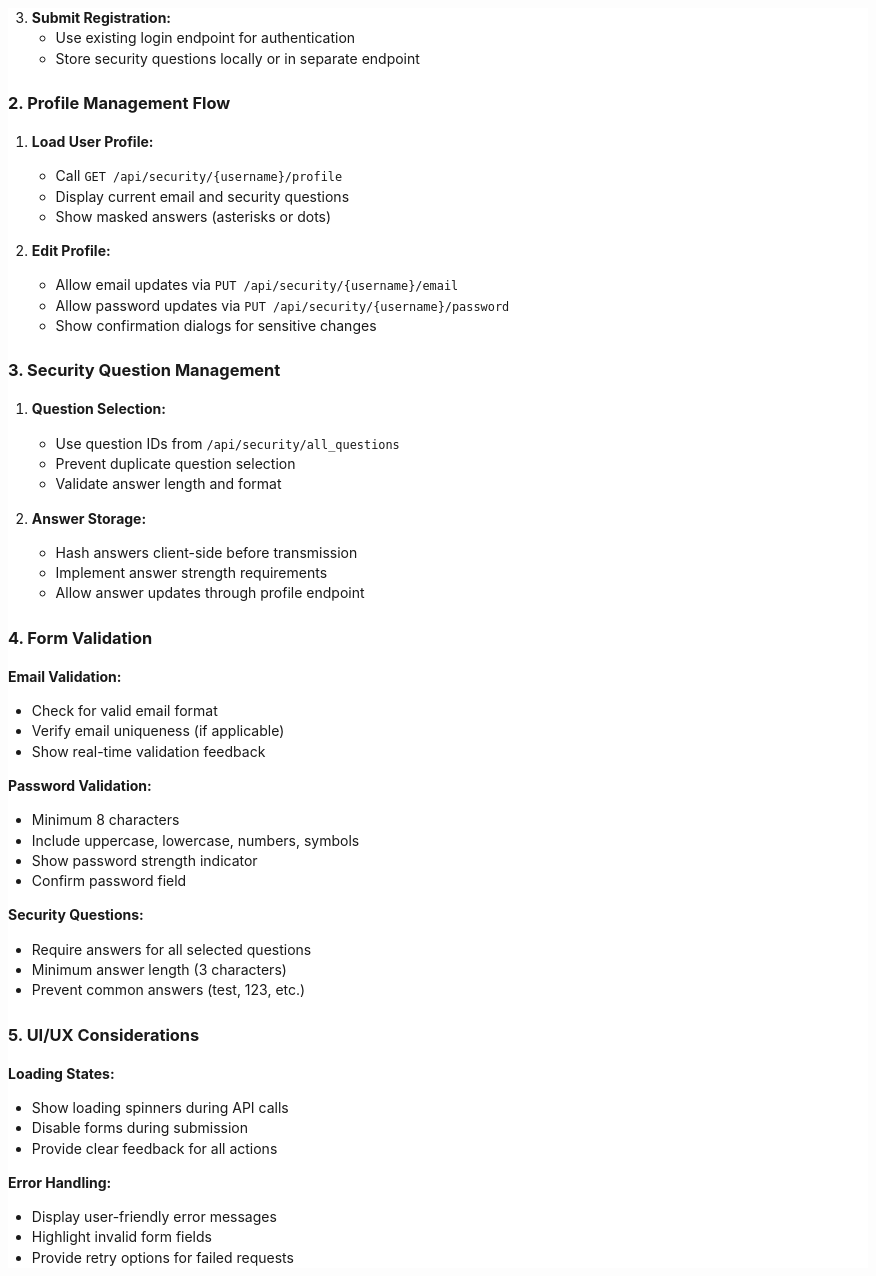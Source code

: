3. **Submit Registration:**
   - Use existing login endpoint for authentication
   - Store security questions locally or in separate endpoint

### 2. Profile Management Flow

1. **Load User Profile:**
   - Call `GET /api/security/{username}/profile`
   - Display current email and security questions
   - Show masked answers (asterisks or dots)

2. **Edit Profile:**
   - Allow email updates via `PUT /api/security/{username}/email`
   - Allow password updates via `PUT /api/security/{username}/password`
   - Show confirmation dialogs for sensitive changes

### 3. Security Question Management

1. **Question Selection:**
   - Use question IDs from `/api/security/all_questions`
   - Prevent duplicate question selection
   - Validate answer length and format

2. **Answer Storage:**
   - Hash answers client-side before transmission
   - Implement answer strength requirements
   - Allow answer updates through profile endpoint

### 4. Form Validation

**Email Validation:**
- Check for valid email format
- Verify email uniqueness (if applicable)
- Show real-time validation feedback

**Password Validation:**
- Minimum 8 characters
- Include uppercase, lowercase, numbers, symbols
- Show password strength indicator
- Confirm password field

**Security Questions:**
- Require answers for all selected questions
- Minimum answer length (3 characters)
- Prevent common answers (test, 123, etc.)

### 5. UI/UX Considerations

**Loading States:**
- Show loading spinners during API calls
- Disable forms during submission
- Provide clear feedback for all actions

**Error Handling:**
- Display user-friendly error messages
- Highlight invalid form fields
- Provide retry options for failed requests
